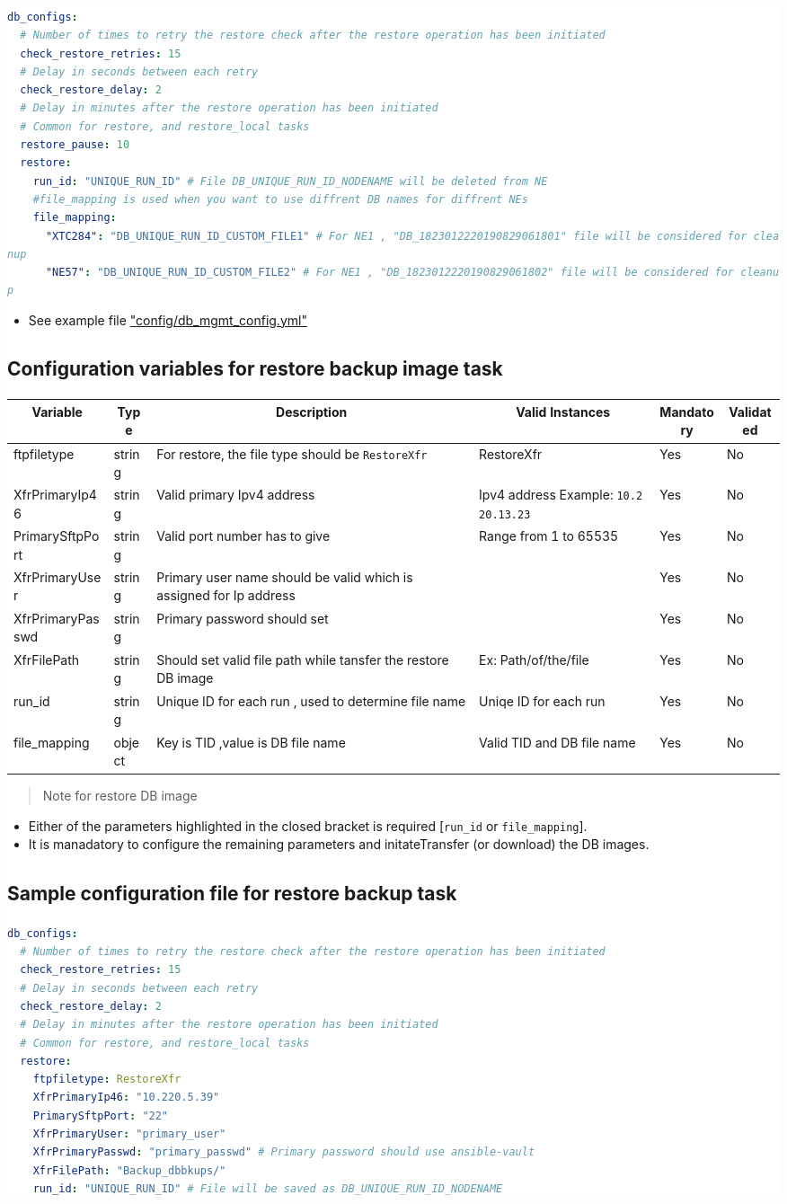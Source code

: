 ```yaml
db_configs:
  # Number of times to retry the restore check after the restore operation has been initiated
  check_restore_retries: 15
  # Delay in seconds between each retry
  check_restore_delay: 2
  # Delay in minutes after the restore operation has been initiated
  # Common for restore, and restore_local tasks
  restore_pause: 10
  restore:
    run_id: "UNIQUE_RUN_ID" # File DB_UNIQUE_RUN_ID_NODENAME will be deleted from NE
    #file_mapping is used when you want to use diffrent DB names for diffrent NEs
    file_mapping:
      "XTC284": "DB_UNIQUE_RUN_ID_CUSTOM_FILE1" # For NE1 , "DB_1823012220190829061801" file will be considered for cleanup
      "NE57": "DB_UNIQUE_RUN_ID_CUSTOM_FILE2" # For NE1 , "DB_1823012220190829061802" file will be considered for cleanup
```

* See example file ["config/db_mgmt_config.yml"](../../playbooks/config/db_mgmt_config.yml)

## **Configuration variables for restore backup image task**

| Variable | Type | Description| Valid Instances| Mandatory| Validated|
|----|------|------------|----------------|----------|---------|
|ftpfiletype| string| For restore, the file type should be `RestoreXfr`|RestoreXfr|Yes|No|
|XfrPrimaryIp46|string|Valid primary Ipv4 address| Ipv4 address Example: `10.220.13.23`|Yes|No|
|PrimarySftpPort|string|Valid port number has to give|Range from 1 to 65535|Yes|No|
|XfrPrimaryUser|string|Primary user name should be valid which is assigned for Ip address||Yes|No|
|XfrPrimaryPasswd|string|Primary password should set||Yes|No|
|XfrFilePath|string|Should set valid file path while tansfer the restore DB image|Ex: Path/of/the/file|Yes|No|
|run_id|string| Unique ID for each run , used to determine file name|Uniqe ID for each run|Yes|No|
|file_mapping|object|Key is TID ,value is DB file name|Valid TID and DB file name|Yes|No|

> Note for restore DB image
 - Either of the parameters highlighted in the closed bracket is required [`run_id` or `file_mapping`]. 
 - It is manadatory to configure the remaining parameters and initateTransfer (or download) the DB images.

## **Sample configuration file for restore backup task**

```yaml
db_configs:
  # Number of times to retry the restore check after the restore operation has been initiated
  check_restore_retries: 15
  # Delay in seconds between each retry
  check_restore_delay: 2
  # Delay in minutes after the restore operation has been initiated
  # Common for restore, and restore_local tasks
  restore:
    ftpfiletype: RestoreXfr
    XfrPrimaryIp46: "10.220.5.39"
    PrimarySftpPort: "22"
    XfrPrimaryUser: "primary_user"
    XfrPrimaryPasswd: "primary_passwd" # Primary password should use ansible-vault
    XfrFilePath: "Backup_dbbkups/"
    run_id: "UNIQUE_RUN_ID" # File will be saved as DB_UNIQUE_RUN_ID_NODENAME
```